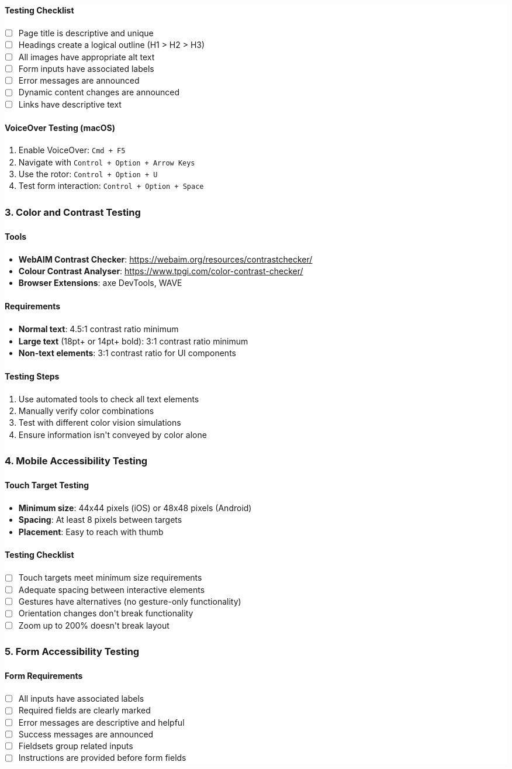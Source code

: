 #### Testing Checklist
- [ ] Page title is descriptive and unique
- [ ] Headings create a logical outline (H1 > H2 > H3)
- [ ] All images have appropriate alt text
- [ ] Form inputs have associated labels
- [ ] Error messages are announced
- [ ] Dynamic content changes are announced
- [ ] Links have descriptive text

#### VoiceOver Testing (macOS)
1. Enable VoiceOver: `Cmd + F5`
2. Navigate with `Control + Option + Arrow Keys`
3. Use the rotor: `Control + Option + U`
4. Test form interaction: `Control + Option + Space`

### 3. Color and Contrast Testing

#### Tools
- **WebAIM Contrast Checker**: https://webaim.org/resources/contrastchecker/
- **Colour Contrast Analyser**: https://www.tpgi.com/color-contrast-checker/
- **Browser Extensions**: axe DevTools, WAVE

#### Requirements
- **Normal text**: 4.5:1 contrast ratio minimum
- **Large text** (18pt+ or 14pt+ bold): 3:1 contrast ratio minimum
- **Non-text elements**: 3:1 contrast ratio for UI components

#### Testing Steps
1. Use automated tools to check all text elements
2. Manually verify color combinations
3. Test with different color vision simulations
4. Ensure information isn't conveyed by color alone

### 4. Mobile Accessibility Testing

#### Touch Target Testing
- **Minimum size**: 44x44 pixels (iOS) or 48x48 pixels (Android)
- **Spacing**: At least 8 pixels between targets
- **Placement**: Easy to reach with thumb

#### Testing Checklist
- [ ] Touch targets meet minimum size requirements
- [ ] Adequate spacing between interactive elements
- [ ] Gestures have alternatives (no gesture-only functionality)
- [ ] Orientation changes don't break functionality
- [ ] Zoom up to 200% doesn't break layout

### 5. Form Accessibility Testing

#### Form Requirements
- [ ] All inputs have associated labels
- [ ] Required fields are clearly marked
- [ ] Error messages are descriptive and helpful
- [ ] Success messages are announced
- [ ] Fieldsets group related inputs
- [ ] Instructions are provided before form fields
